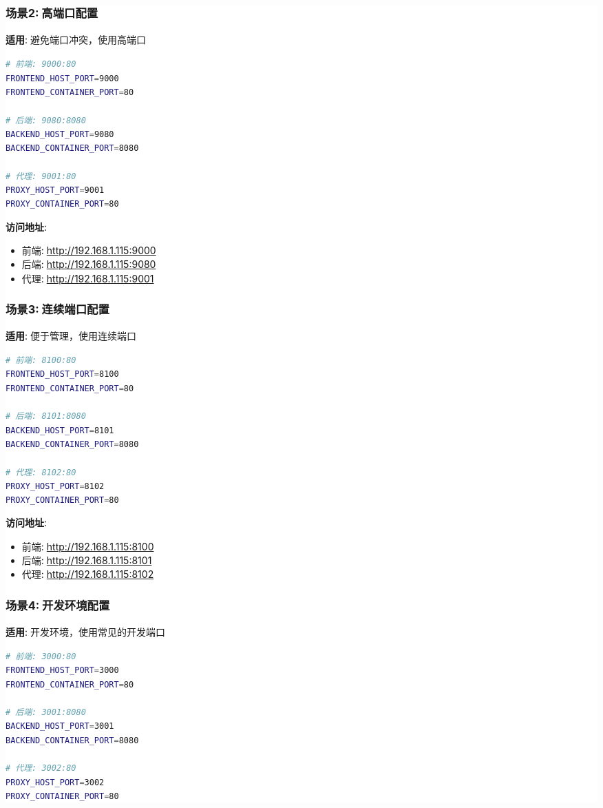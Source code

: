 ### 场景2: 高端口配置
**适用**: 避免端口冲突，使用高端口
```bash
# 前端: 9000:80
FRONTEND_HOST_PORT=9000
FRONTEND_CONTAINER_PORT=80

# 后端: 9080:8080
BACKEND_HOST_PORT=9080
BACKEND_CONTAINER_PORT=8080

# 代理: 9001:80
PROXY_HOST_PORT=9001
PROXY_CONTAINER_PORT=80
```

**访问地址**:
- 前端: http://192.168.1.115:9000
- 后端: http://192.168.1.115:9080
- 代理: http://192.168.1.115:9001

### 场景3: 连续端口配置
**适用**: 便于管理，使用连续端口
```bash
# 前端: 8100:80
FRONTEND_HOST_PORT=8100
FRONTEND_CONTAINER_PORT=80

# 后端: 8101:8080
BACKEND_HOST_PORT=8101
BACKEND_CONTAINER_PORT=8080

# 代理: 8102:80
PROXY_HOST_PORT=8102
PROXY_CONTAINER_PORT=80
```

**访问地址**:
- 前端: http://192.168.1.115:8100
- 后端: http://192.168.1.115:8101
- 代理: http://192.168.1.115:8102

### 场景4: 开发环境配置
**适用**: 开发环境，使用常见的开发端口
```bash
# 前端: 3000:80
FRONTEND_HOST_PORT=3000
FRONTEND_CONTAINER_PORT=80

# 后端: 3001:8080
BACKEND_HOST_PORT=3001
BACKEND_CONTAINER_PORT=8080

# 代理: 3002:80
PROXY_HOST_PORT=3002
PROXY_CONTAINER_PORT=80
```
